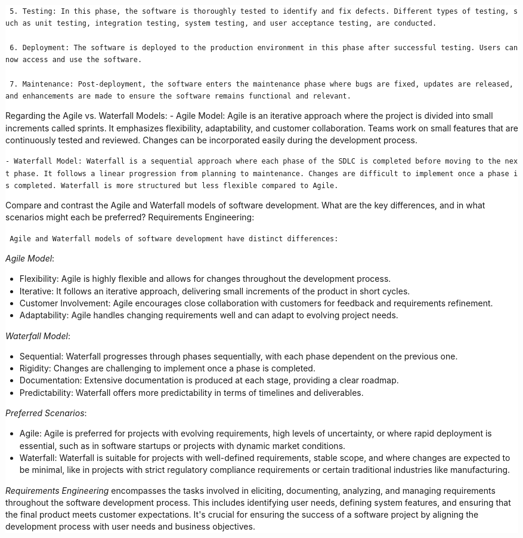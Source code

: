      5. Testing: In this phase, the software is thoroughly tested to identify and fix defects. Different types of testing, such as unit testing, integration testing, system testing, and user acceptance testing, are conducted.

     6. Deployment: The software is deployed to the production environment in this phase after successful testing. Users can now access and use the software.

     7. Maintenance: Post-deployment, the software enters the maintenance phase where bugs are fixed, updates are released, and enhancements are made to ensure the software remains functional and relevant.

Regarding the Agile vs. Waterfall Models:
    - Agile Model: Agile is an iterative approach where the project is divided into small increments called sprints. It emphasizes flexibility, adaptability, and customer collaboration. Teams work on small features that are continuously tested and reviewed. Changes can be incorporated easily during the development process.

    - Waterfall Model: Waterfall is a sequential approach where each phase of the SDLC is completed before moving to the next phase. It follows a linear progression from planning to maintenance. Changes are difficult to implement once a phase is completed. Waterfall is more structured but less flexible compared to Agile.

Compare and contrast the Agile and Waterfall models of software development. What are the key differences, and in what scenarios might each be preferred?
Requirements Engineering:

     Agile and Waterfall models of software development have distinct differences:
*Agile Model*:
- Flexibility: Agile is highly flexible and allows for changes throughout the development process.
- Iterative: It follows an iterative approach, delivering small increments of the product in short cycles.
- Customer Involvement: Agile encourages close collaboration with customers for feedback and requirements refinement.
- Adaptability: Agile handles changing requirements well and can adapt to evolving project needs.

*Waterfall Model*:
- Sequential: Waterfall progresses through phases sequentially, with each phase dependent on the previous one.
- Rigidity: Changes are challenging to implement once a phase is completed.
- Documentation: Extensive documentation is produced at each stage, providing a clear roadmap.
- Predictability: Waterfall offers more predictability in terms of timelines and deliverables.

*Preferred Scenarios*:
-   Agile: Agile is preferred for projects with evolving requirements, high levels of uncertainty, or where rapid deployment is essential, such as in software startups or projects with dynamic market conditions.
-   Waterfall: Waterfall is suitable for projects with well-defined requirements, stable scope, and where changes are expected to be minimal, like in projects with strict regulatory compliance requirements or certain traditional industries like manufacturing.

*Requirements Engineering* encompasses the tasks involved in eliciting, documenting, analyzing, and managing requirements throughout the software development process. This includes identifying user needs, defining system features, and ensuring that the final product meets customer expectations. It's crucial for ensuring the success of a software project by aligning the development process with user needs and business objectives.
